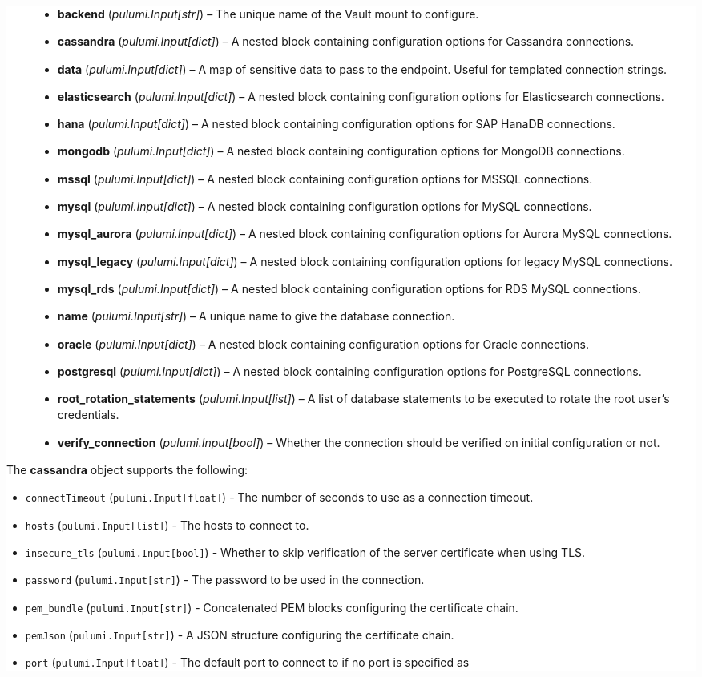 <dd class="field-odd"><ul class="simple">
<li><p><strong>backend</strong> (<em>pulumi.Input</em><em>[</em><em>str</em><em>]</em>) – The unique name of the Vault mount to configure.</p></li>
<li><p><strong>cassandra</strong> (<em>pulumi.Input</em><em>[</em><em>dict</em><em>]</em>) – A nested block containing configuration options for Cassandra connections.</p></li>
<li><p><strong>data</strong> (<em>pulumi.Input</em><em>[</em><em>dict</em><em>]</em>) – A map of sensitive data to pass to the endpoint. Useful for templated connection strings.</p></li>
<li><p><strong>elasticsearch</strong> (<em>pulumi.Input</em><em>[</em><em>dict</em><em>]</em>) – A nested block containing configuration options for Elasticsearch connections.</p></li>
<li><p><strong>hana</strong> (<em>pulumi.Input</em><em>[</em><em>dict</em><em>]</em>) – A nested block containing configuration options for SAP HanaDB connections.</p></li>
<li><p><strong>mongodb</strong> (<em>pulumi.Input</em><em>[</em><em>dict</em><em>]</em>) – A nested block containing configuration options for MongoDB connections.</p></li>
<li><p><strong>mssql</strong> (<em>pulumi.Input</em><em>[</em><em>dict</em><em>]</em>) – A nested block containing configuration options for MSSQL connections.</p></li>
<li><p><strong>mysql</strong> (<em>pulumi.Input</em><em>[</em><em>dict</em><em>]</em>) – A nested block containing configuration options for MySQL connections.</p></li>
<li><p><strong>mysql_aurora</strong> (<em>pulumi.Input</em><em>[</em><em>dict</em><em>]</em>) – A nested block containing configuration options for Aurora MySQL connections.</p></li>
<li><p><strong>mysql_legacy</strong> (<em>pulumi.Input</em><em>[</em><em>dict</em><em>]</em>) – A nested block containing configuration options for legacy MySQL connections.</p></li>
<li><p><strong>mysql_rds</strong> (<em>pulumi.Input</em><em>[</em><em>dict</em><em>]</em>) – A nested block containing configuration options for RDS MySQL connections.</p></li>
<li><p><strong>name</strong> (<em>pulumi.Input</em><em>[</em><em>str</em><em>]</em>) – A unique name to give the database connection.</p></li>
<li><p><strong>oracle</strong> (<em>pulumi.Input</em><em>[</em><em>dict</em><em>]</em>) – A nested block containing configuration options for Oracle connections.</p></li>
<li><p><strong>postgresql</strong> (<em>pulumi.Input</em><em>[</em><em>dict</em><em>]</em>) – A nested block containing configuration options for PostgreSQL connections.</p></li>
<li><p><strong>root_rotation_statements</strong> (<em>pulumi.Input</em><em>[</em><em>list</em><em>]</em>) – A list of database statements to be executed to rotate the root user’s credentials.</p></li>
<li><p><strong>verify_connection</strong> (<em>pulumi.Input</em><em>[</em><em>bool</em><em>]</em>) – Whether the connection should be verified on
initial configuration or not.</p></li>
</ul>
</dd>
</dl>
<p>The <strong>cassandra</strong> object supports the following:</p>
<ul class="simple">
<li><p><code class="docutils literal notranslate"><span class="pre">connectTimeout</span></code> (<code class="docutils literal notranslate"><span class="pre">pulumi.Input[float]</span></code>) - The number of seconds to use as a connection
timeout.</p></li>
<li><p><code class="docutils literal notranslate"><span class="pre">hosts</span></code> (<code class="docutils literal notranslate"><span class="pre">pulumi.Input[list]</span></code>) - The hosts to connect to.</p></li>
<li><p><code class="docutils literal notranslate"><span class="pre">insecure_tls</span></code> (<code class="docutils literal notranslate"><span class="pre">pulumi.Input[bool]</span></code>) - Whether to skip verification of the server
certificate when using TLS.</p></li>
<li><p><code class="docutils literal notranslate"><span class="pre">password</span></code> (<code class="docutils literal notranslate"><span class="pre">pulumi.Input[str]</span></code>) - The password to be used in the connection.</p></li>
<li><p><code class="docutils literal notranslate"><span class="pre">pem_bundle</span></code> (<code class="docutils literal notranslate"><span class="pre">pulumi.Input[str]</span></code>) - Concatenated PEM blocks configuring the certificate
chain.</p></li>
<li><p><code class="docutils literal notranslate"><span class="pre">pemJson</span></code> (<code class="docutils literal notranslate"><span class="pre">pulumi.Input[str]</span></code>) - A JSON structure configuring the certificate chain.</p></li>
<li><p><code class="docutils literal notranslate"><span class="pre">port</span></code> (<code class="docutils literal notranslate"><span class="pre">pulumi.Input[float]</span></code>) - The default port to connect to if no port is specified as